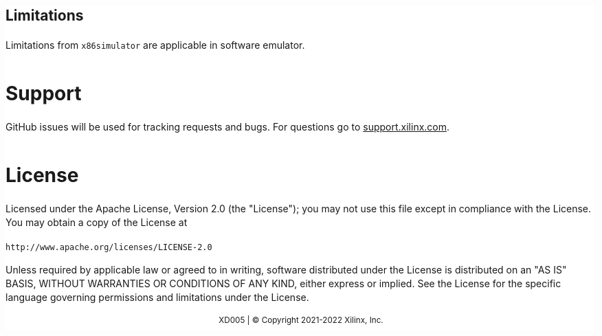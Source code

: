 
## Limitations
Limitations from `x86simulator` are applicable in software emulator.


# Support

GitHub issues will be used for tracking requests and bugs. For questions go to [support.xilinx.com](https://support.xilinx.com/).

# License

Licensed under the Apache License, Version 2.0 (the "License");
you may not use this file except in compliance with the License.
You may obtain a copy of the License at

    http://www.apache.org/licenses/LICENSE-2.0


Unless required by applicable law or agreed to in writing, software
distributed under the License is distributed on an "AS IS" BASIS,
WITHOUT WARRANTIES OR CONDITIONS OF ANY KIND, either express or implied.
See the License for the specific language governing permissions and
limitations under the License.

<p align="center"><sup>XD005 | &copy; Copyright 2021-2022 Xilinx, Inc.</sup></p>
